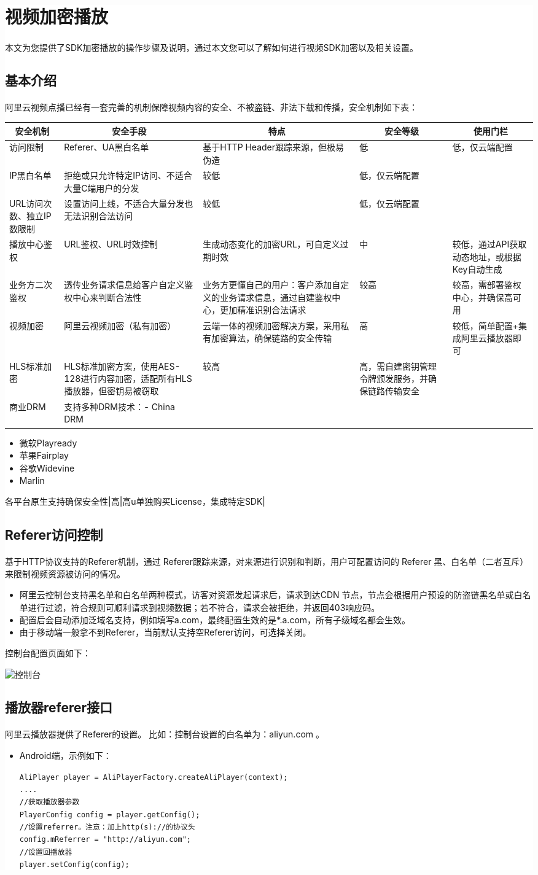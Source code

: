 # 视频加密播放

本文为您提供了SDK加密播放的操作步骤及说明，通过本文您可以了解如何进行视频SDK加密以及相关设置。

## 基本介绍

阿里云视频点播已经有一套完善的机制保障视频内容的安全、不被盗链、非法下载和传播，安全机制如下表：

|安全机制|安全手段|特点|安全等级|使用门栏|
|----|----|--|----|----|
|访问限制|Referer、UA黑白名单|基于HTTP Header跟踪来源，但极易伪造|低|低，仅云端配置|
|IP黑白名单|拒绝或只允许特定IP访问、不适合大量C端用户的分发|较低|低，仅云端配置|
|URL访问次数、独立IP数限制|设置访问上线，不适合大量分发也无法识别合法访问|较低|低，仅云端配置|
|播放中心鉴权|URL鉴权、URL时效控制|生成动态变化的加密URL，可自定义过期时效|中|较低，通过API获取动态地址，或根据Key自动生成|
|业务方二次鉴权|透传业务请求信息给客户自定义鉴权中心来判断合法性|业务方更懂自己的用户：客户添加自定义的业务请求信息，通过自建鉴权中心，更加精准识别合法请求|较高|较高，需部署鉴权中心，并确保高可用|
|视频加密|阿里云视频加密（私有加密）|云端一体的视频加密解决方案，采用私有加密算法，确保链路的安全传输|高|较低，简单配置+集成阿里云播放器即可|
|HLS标准加密|HLS标准加密方案，使用AES-128进行内容加密，适配所有HLS播放器，但密钥易被窃取|较高|高，需自建密钥管理令牌颁发服务，并确保链路传输安全|
|商业DRM|支持多种DRM技术：-   China DRM
-   微软Playready
-   苹果Fairplay
-   谷歌Widevine
-   Marlin

各平台原生支持确保安全性|高|高u单独购买License，集成特定SDK|

## Referer访问控制

基于HTTP协议支持的Referer机制，通过 Referer跟踪来源，对来源进行识别和判断，用户可配置访问的 Referer 黑、白名单（二者互斥）来限制视频资源被访问的情况。

-   阿里云控制台支持黑名单和白名单两种模式，访客对资源发起请求后，请求到达CDN 节点，节点会根据用户预设的防盗链黑名单或白名单进行过滤，符合规则可顺利请求到视频数据；若不符合，请求会被拒绝，并返回403响应码。
-   配置后会自动添加泛域名支持，例如填写a.com，最终配置生效的是\*.a.com，所有子级域名都会生效。
-   由于移动端一般拿不到Referer，当前默认支持空Referer访问，可选择关闭。

控制台配置页面如下：

![控制台](https://static-aliyun-doc.oss-accelerate.aliyuncs.com/assets/img/zh-CN/0599026061/p184091.png)

## 播放器referer接口

阿里云播放器提供了Referer的设置。 比如：控制台设置的白名单为：aliyun.com 。

-   Android端，示例如下：

    ```
    AliPlayer player = AliPlayerFactory.createAliPlayer(context);
    ....
    //获取播放器参数
    PlayerConfig config = player.getConfig();
    //设置referrer。注意：加上http(s)://的协议头
    config.mReferrer = "http://aliyun.com";
    //设置回播放器
    player.setConfig(config);
    ```
